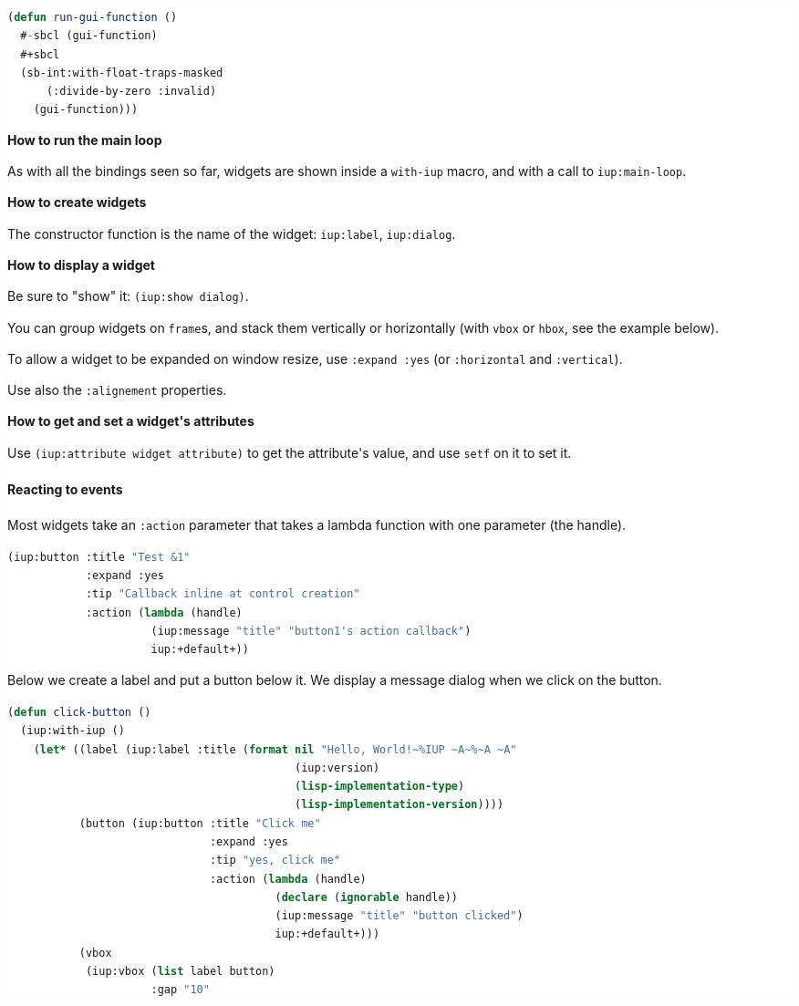 ~~~lisp
(defun run-gui-function ()
  #-sbcl (gui-function)
  #+sbcl
  (sb-int:with-float-traps-masked
      (:divide-by-zero :invalid)
    (gui-function)))
~~~


**How to run the main loop**

As with all the bindings seen so far, widgets are shown inside a
`with-iup` macro, and with a call to `iup:main-loop`.

**How to create widgets**

The constructor function is the name of the widget: `iup:label`,
`iup:dialog`.

**How to display a widget**

Be sure to "show" it: `(iup:show dialog)`.

You can group widgets on `frame`s, and stack them vertically or
horizontally (with `vbox` or `hbox`, see the example below).

To allow a widget to be expanded on window resize, use `:expand
:yes` (or `:horizontal` and `:vertical`).

Use also the `:alignement` properties.

**How to get and set a widget's attributes**

Use `(iup:attribute widget attribute)` to get the attribute's value,
and use `setf` on it to set it.


#### Reacting to events

Most widgets take an `:action` parameter that takes a lambda function
with one parameter (the handle).

~~~lisp
(iup:button :title "Test &1"
            :expand :yes
            :tip "Callback inline at control creation"
            :action (lambda (handle)
                      (iup:message "title" "button1's action callback")
                      iup:+default+))
~~~

Below we create a label and put a button below it. We display a
message dialog when we click on the button.

~~~lisp
(defun click-button ()
  (iup:with-iup ()
    (let* ((label (iup:label :title (format nil "Hello, World!~%IUP ~A~%~A ~A"
                                            (iup:version)
                                            (lisp-implementation-type)
                                            (lisp-implementation-version))))
           (button (iup:button :title "Click me"
                               :expand :yes
                               :tip "yes, click me"
                               :action (lambda (handle)
                                         (declare (ignorable handle))
                                         (iup:message "title" "button clicked")
                                         iup:+default+)))
           (vbox
            (iup:vbox (list label button)
                      :gap "10"
~~~